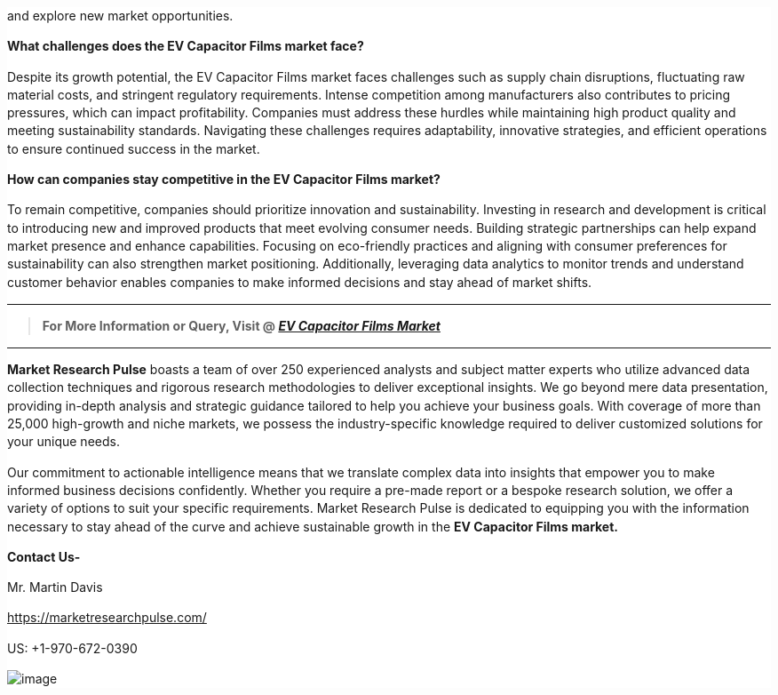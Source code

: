 and explore new market opportunities.</p><p><strong>What challenges does the EV Capacitor Films market face?</strong></p><p>Despite its growth potential, the EV Capacitor Films market faces challenges such as supply chain disruptions, fluctuating raw material costs, and stringent regulatory requirements. Intense competition among manufacturers also contributes to pricing pressures, which can impact profitability. Companies must address these hurdles while maintaining high product quality and meeting sustainability standards. Navigating these challenges requires adaptability, innovative strategies, and efficient operations to ensure continued success in the market.</p><p><strong>How can companies stay competitive in the EV Capacitor Films market?</strong></p><p>To remain competitive, companies should prioritize innovation and sustainability. Investing in research and development is critical to introducing new and improved products that meet evolving consumer needs. Building strategic partnerships can help expand market presence and enhance capabilities. Focusing on eco-friendly practices and aligning with consumer preferences for sustainability can also strengthen market positioning. Additionally, leveraging data analytics to monitor trends and understand customer behavior enables companies to make informed decisions and stay ahead of market shifts.</p><hr /><blockquote><p><strong>For More Information or Query, Visit @&nbsp;<em><a href="https://marketresearchpulse.com/report/130939/ev-capacitor-films-market?utm_source=Linkedin&utm_medium=0114">EV Capacitor Films Market</a></em></strong></p></blockquote><hr /><p><strong>Market Research Pulse</strong> boasts a team of over 250 experienced analysts and subject matter experts who utilize advanced data collection techniques and rigorous research methodologies to deliver exceptional insights. We go beyond mere data presentation, providing in-depth analysis and strategic guidance tailored to help you achieve your business goals. With coverage of more than 25,000 high-growth and niche markets, we possess the industry-specific knowledge required to deliver customized solutions for your unique needs.</p><p>Our commitment to actionable intelligence means that we translate complex data into insights that empower you to make informed business decisions confidently. Whether you require a pre-made report or a bespoke research solution, we offer a variety of options to suit your specific requirements. Market Research Pulse is dedicated to equipping you with the information necessary to stay ahead of the curve and achieve sustainable growth in the <strong>EV Capacitor Films market.</strong></p><p><strong>Contact Us-</strong></p><p>Mr. Martin Davis</p><p>https://marketresearchpulse.com/</p><p>US: +1-970-672-0390</p>
![image](https://github.com/user-attachments/assets/726feabe-4b70-4486-852d-6c8d1ec2c368)
